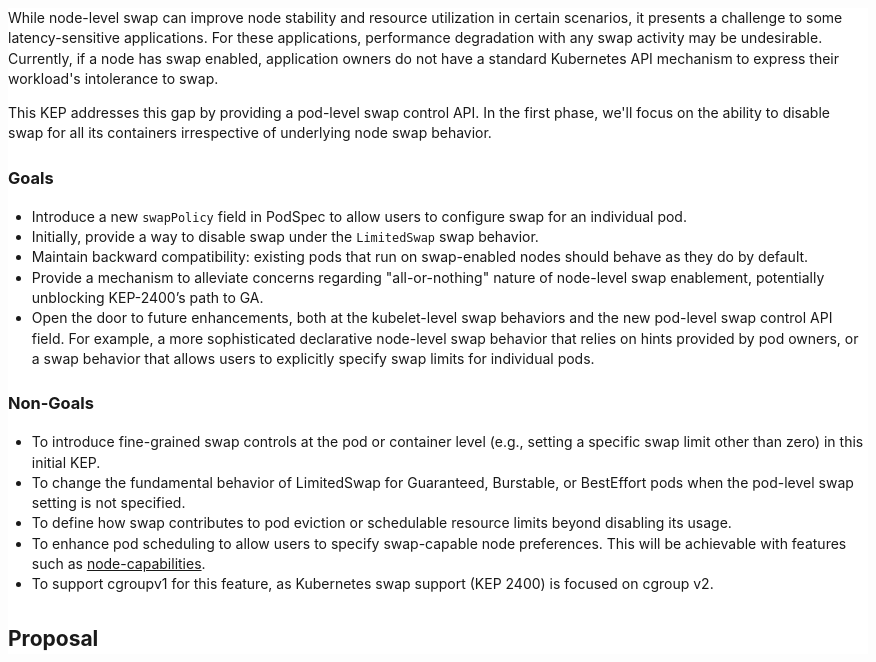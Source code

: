 While node-level swap can improve node stability and resource utilization in certain scenarios, it presents a challenge
to some latency-sensitive applications.
For these applications, performance degradation with any swap activity may be undesirable.
Currently, if a node has swap enabled, application owners do not have a standard Kubernetes API mechanism to express
their workload's intolerance to swap.

This KEP addresses this gap by providing a pod-level swap control API.
In the first phase, we'll focus on the ability to disable swap for all its containers irrespective of underlying node
swap behavior.

### Goals



* Introduce a new `swapPolicy` field in PodSpec to allow users to configure swap for an individual pod.
* Initially, provide a way to disable swap under the `LimitedSwap` swap behavior.
* Maintain backward compatibility: existing pods that run on swap-enabled nodes should behave as they do by default.
* Provide a mechanism to alleviate concerns regarding "all-or-nothing" nature of node-level swap enablement, potentially
  unblocking KEP-2400’s path to GA.
* Open the door to future enhancements, both at the kubelet-level swap behaviors and the new pod-level swap control API
  field.
  For example, a more sophisticated declarative node-level swap behavior that relies on hints provided by pod owners,
  or a swap behavior that allows users to explicitly specify swap limits for individual pods.

### Non-Goals



* To introduce fine-grained swap controls at the pod or container level (e.g., setting a specific swap limit other than
  zero) in this initial KEP.
* To change the fundamental behavior of LimitedSwap for Guaranteed, Burstable, or BestEffort pods when the pod-level
  swap setting is not specified.
* To define how swap contributes to pod eviction or schedulable resource limits beyond disabling its usage.
* To enhance pod scheduling to allow users to specify swap-capable node preferences. This will be achievable with
  features such
  as [node-capabilities](https://docs.google.com/document/d/1vSDlAA3o0riVq0EcmGBOYUJUVF4tN2Ib7VJg3o1LvBw/edit?tab=t.0).
* To support cgroupv1 for this feature, as Kubernetes swap support (KEP 2400) is focused on cgroup v2.

## Proposal

